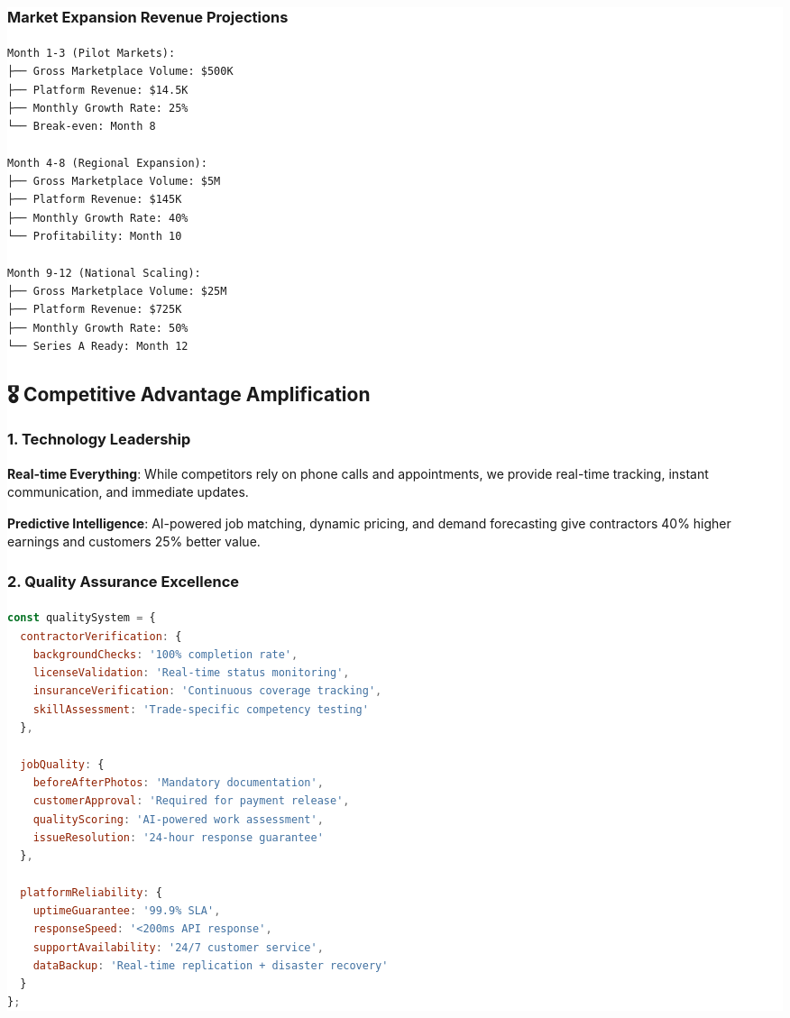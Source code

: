 ### Market Expansion Revenue Projections
```
Month 1-3 (Pilot Markets):
├── Gross Marketplace Volume: $500K
├── Platform Revenue: $14.5K
├── Monthly Growth Rate: 25%
└── Break-even: Month 8

Month 4-8 (Regional Expansion):
├── Gross Marketplace Volume: $5M
├── Platform Revenue: $145K
├── Monthly Growth Rate: 40%
└── Profitability: Month 10

Month 9-12 (National Scaling):
├── Gross Marketplace Volume: $25M
├── Platform Revenue: $725K
├── Monthly Growth Rate: 50%
└── Series A Ready: Month 12
```

## 🎖️ Competitive Advantage Amplification

### 1. Technology Leadership
**Real-time Everything**: While competitors rely on phone calls and appointments, we provide real-time tracking, instant communication, and immediate updates.

**Predictive Intelligence**: AI-powered job matching, dynamic pricing, and demand forecasting give contractors 40% higher earnings and customers 25% better value.

### 2. Quality Assurance Excellence
```javascript
const qualitySystem = {
  contractorVerification: {
    backgroundChecks: '100% completion rate',
    licenseValidation: 'Real-time status monitoring',
    insuranceVerification: 'Continuous coverage tracking',
    skillAssessment: 'Trade-specific competency testing'
  },
  
  jobQuality: {
    beforeAfterPhotos: 'Mandatory documentation',
    customerApproval: 'Required for payment release',
    qualityScoring: 'AI-powered work assessment',
    issueResolution: '24-hour response guarantee'
  },
  
  platformReliability: {
    uptimeGuarantee: '99.9% SLA',
    responseSpeed: '<200ms API response',
    supportAvailability: '24/7 customer service',
    dataBackup: 'Real-time replication + disaster recovery'
  }
};
```

